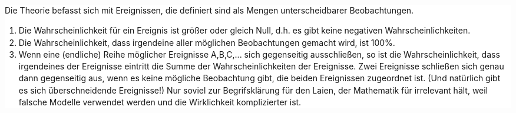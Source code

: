 Die Theorie befasst sich mit Ereignissen, die definiert sind als Mengen unterscheidbarer Beobachtungen.
   1. Die Wahrscheinlichkeit für ein Ereignis ist größer oder gleich Null, d.h. es gibt keine negativen Wahrscheinlichkeiten.
   2. Die Wahrscheinlichkeit, dass irgendeine aller möglichen Beobachtungen gemacht wird, ist 100%.
   3. Wenn eine (endliche) Reihe möglicher Ereignisse A,B,C,... sich gegenseitig ausschließen, so ist die Wahrscheinlichkeit, dass irgendeines der Ereignisse eintritt die Summe der Wahrscheinlichkeiten der Ereignisse.
      Zwei Ereignisse schließen sich genau dann gegenseitig aus, wenn es keine mögliche Beobachtung gibt, die beiden Ereignissen zugeordnet ist. (Und natürlich gibt es sich überschneidende Ereignisse!)
Nur soviel zur Begrifsklärung für den Laien, der Mathematik für irrelevant hält, weil falsche Modelle verwendet werden und die Wirklichkeit komplizierter ist.
